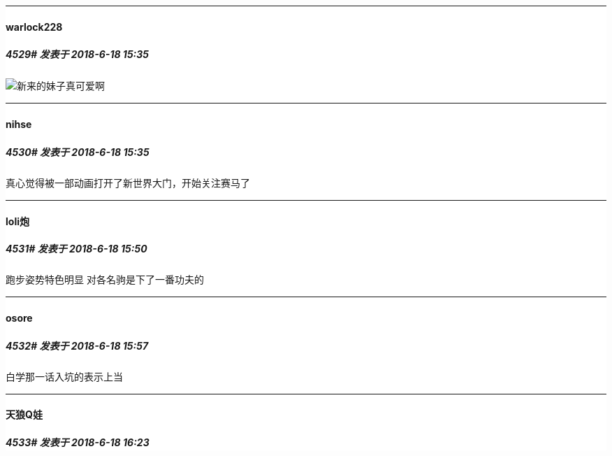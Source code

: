 




-----

####  warlock228  
##### 4529#       发表于 2018-6-18 15:35



<img src="https://static.saraba1st.com/image/smiley/face2017/072.png" referrerpolicy="no-referrer">新来的妹子真可爱啊







-----

####  nihse  
##### 4530#       发表于 2018-6-18 15:35




真心觉得被一部动画打开了新世界大门，开始关注赛马了







-----

####  loli炮  
##### 4531#       发表于 2018-6-18 15:50




跑步姿势特色明显 对各名驹是下了一番功夫的







-----

####  osore  
##### 4532#       发表于 2018-6-18 15:57




白学那一话入坑的表示上当







-----

####  天狼Q娃  
##### 4533#       发表于 2018-6-18 16:23

